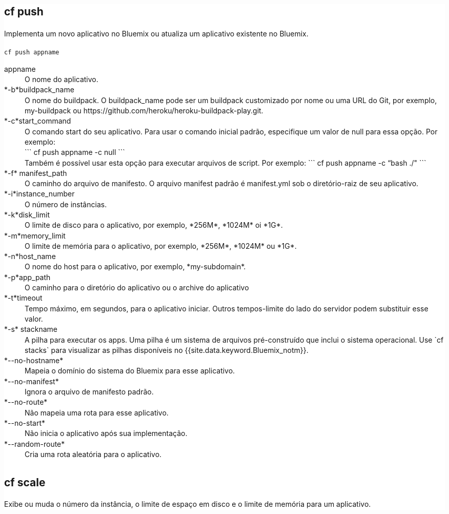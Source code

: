 ## cf push

Implementa um novo aplicativo no Bluemix ou atualiza um aplicativo existente no Bluemix.
```
cf push appname 
```
<dl>
<dt>appname</dt>
<dd>O nome do aplicativo.</dd>
<dt>*-b*buildpack_name</dt>
<dd>O nome do buildpack. O buildpack_name pode ser um buildpack customizado por nome ou uma URL do Git, por exemplo, my-buildpack ou https://github.com/heroku/heroku-buildpack-play.git.</dd>
<dt>*-c*start_command</dt>
<dd>O comando start do seu aplicativo. Para usar o comando inicial padrão, especifique um valor de null para essa opção. Por
exemplo:</dd>
<dd>```
cf push appname -c null
```</dd>
<dd>Também
é possível usar esta opção para executar arquivos de script. Por exemplo:
```
cf push appname -c “bash ./<run.sh>"
```</dd>
<dt>*-f* manifest_path</dt>
<dd>O caminho do arquivo de manifesto. O arquivo manifest padrão é manifest.yml sob o diretório-raiz de seu aplicativo.</dd>
<dt>*-i*instance_number</dt>
<dd>O número de instâncias.</dd>
<dt>*-k*disk_limit</dt>
<dd>O limite de disco para o aplicativo, por exemplo, *256M*, *1024M*
oi *1G*.</dd>
<dt>*-m*memory_limit</dt>
<dd>O limite de memória para o aplicativo, por exemplo, *256M*, *1024M*
ou *1G*.</dd>
<dt>*-n*host_name</dt>
<dd>O nome do host para o aplicativo, por exemplo, *my-subdomain*.</dd>
<dt>*-p*app_path</dt>
<dd>O caminho para o diretório do aplicativo ou o archive do aplicativo</dd>
<dt>*-t*timeout</dt>
<dd>Tempo máximo, em segundos, para o aplicativo iniciar. Outros tempos-limite do lado do servidor podem substituir esse
valor.</dd>
<dt>*-s* stackname</dt>
<dd>A pilha para executar os apps. Uma pilha é um sistema de arquivos pré-construído que inclui o sistema operacional. Use `cf stacks` para visualizar as pilhas disponíveis no {{site.data.keyword.Bluemix_notm}}.</dd>
<dt>*--no-hostname*</dt>
<dd>Mapeia o domínio do sistema do Bluemix para esse aplicativo.</dd>
<dt>*--no-manifest*</dt>
<dd>Ignora o arquivo de manifesto padrão.</dd>
<dt>*--no-route*</dt>
<dd>Não mapeia uma rota para esse aplicativo.</dd>
<dt>*--no-start*</dt>
<dd>Não inicia o aplicativo após sua implementação.</dd>
<dt>*--random-route*</dt>
<dd>Cria uma rota aleatória para o aplicativo.</dd>
</dl>

## cf scale

Exibe ou muda o número da instância, o limite de espaço em disco e o limite de memória para um aplicativo.
```